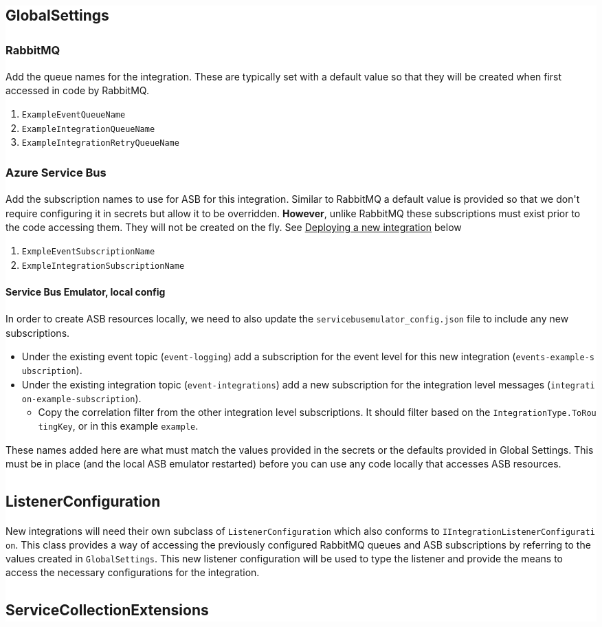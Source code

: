 ## GlobalSettings

### RabbitMQ
Add the queue names for the integration. These are typically set with a default value so
that they will be created when first accessed in code by RabbitMQ.

1. `ExampleEventQueueName`
2. `ExampleIntegrationQueueName`
3. `ExampleIntegrationRetryQueueName`

### Azure Service Bus
Add the subscription names to use for ASB for this integration. Similar to RabbitMQ a
default value is provided so that we don't require configuring it in secrets but allow
it to be overridden. **However**, unlike RabbitMQ these subscriptions must exist prior
to the code accessing them. They will not be created on the fly. See [Deploying a new
integration](#deploying-a-new-integration) below

1. `ExmpleEventSubscriptionName`
2. `ExmpleIntegrationSubscriptionName`

#### Service Bus Emulator, local config
In order to create ASB resources locally, we need to also update the `servicebusemulator_config.json` file
to include any new subscriptions.
- Under the existing event topic (`event-logging`) add a subscription for the event level for this
  new integration (`events-example-subscription`).
- Under the existing integration topic (`event-integrations`) add a new subscription for the integration
  level messages (`integration-example-subscription`).
  - Copy the correlation filter from the other integration level subscriptions. It should filter based on
    the `IntegrationType.ToRoutingKey`, or in this example `example`.

These names added here are what must match the values provided in the secrets or the defaults provided
in Global Settings. This must be in place (and the local ASB emulator restarted) before you can use any
code locally that accesses ASB resources.

## ListenerConfiguration

New integrations will need their own subclass of `ListenerConfiguration` which also conforms to
`IIntegrationListenerConfiguration`. This class provides a way of accessing the previously configured
RabbitMQ queues and ASB subscriptions by referring to the values created in `GlobalSettings`. This new
listener configuration will be used to type the listener and provide the means to access the necessary
configurations for the integration.

## ServiceCollectionExtensions
